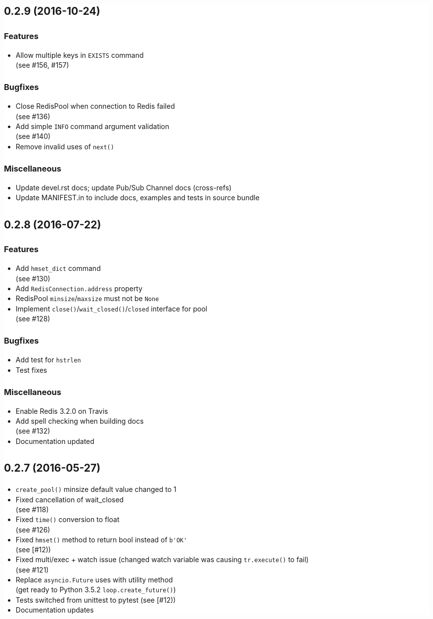 ## 0.2.9 (2016-10-24)


### Features

- Allow multiple keys in `EXISTS` command  
  (see #156, #157)

### Bugfixes

- Close RedisPool when connection to Redis failed  
  (see #136)
- Add simple `INFO` command argument validation  
  (see #140)
- Remove invalid uses of `next()`

### Miscellaneous

- Update devel.rst docs; update Pub/Sub Channel docs (cross-refs)
- Update MANIFEST.in to include docs, examples and tests in source bundle

## 0.2.8 (2016-07-22)


### Features

- Add `hmset_dict` command  
  (see #130)
- Add `RedisConnection.address` property
- RedisPool `minsize`/`maxsize` must not be `None`
- Implement `close()`/`wait_closed()`/`closed` interface for pool  
  (see #128)

### Bugfixes

- Add test for `hstrlen`
- Test fixes

### Miscellaneous

- Enable Redis 3.2.0 on Travis
- Add spell checking when building docs  
  (see #132)
- Documentation updated

## 0.2.7 (2016-05-27)


- `create_pool()` minsize default value changed to 1
- Fixed cancellation of wait_closed  
  (see #118)
- Fixed `time()` conversion to float  
  (see #126)
- Fixed `hmset()` method to return bool instead of `b'OK'`  
  (see [#12))
- Fixed multi/exec + watch issue (changed watch variable was causing
  `tr.execute()` to fail)  
  (see #121)
- Replace `asyncio.Future` uses with utility method  
  (get ready to Python 3.5.2 `loop.create_future()`)
- Tests switched from unittest to pytest (see [#12))
- Documentation updates
